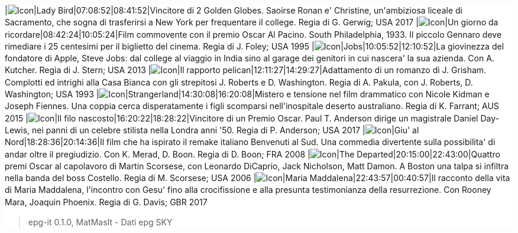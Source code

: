 |![Icon](https://guidatv.sky.it/uuid/94bfaf5a-7c05-4ba1-abf7-b90b3dff561b/cover?md5ChecksumParam=667cc309618220b9a69c591bb17b5ee3)|Lady Bird|07:08:52|08:41:52|Vincitore di 2 Golden Globes. Saoirse Ronan e' Christine, un'ambiziosa liceale di Sacramento, che sogna di trasferirsi a New York per frequentare il college. Regia di G. Gerwig; USA 2017
|![Icon](https://guidatv.sky.it/uuid/d1971da5-11cd-43de-ae57-32251781af42/cover?md5ChecksumParam=c8cae176298f61b89ab43be5d8b9b5b8)|Un giorno da ricordare|08:42:24|10:05:24|Film commovente con il premio Oscar Al Pacino. South Philadelphia, 1933. Il piccolo Gennaro deve rimediare i 25 centesimi per il biglietto del cinema. Regia di J. Foley; USA 1995
|![Icon](https://guidatv.sky.it/uuid/118af14f-050b-48b6-9de8-499f984e99cb/cover?md5ChecksumParam=562eff9cb60be4da264c495a3123439a)|Jobs|10:05:52|12:10:52|La giovinezza del fondatore di Apple, Steve Jobs: dal college al viaggio in India sino al garage dei genitori in cui nascera' la sua azienda. Con A. Kutcher. Regia di J. Stern; USA 2013
|![Icon](https://guidatv.sky.it/uuid/fd580856-1c31-401b-8ebf-61acb4e0ed69/cover?md5ChecksumParam=8a1edf4978062793bc5380ce85653b9e)|Il rapporto pelican|12:11:27|14:29:27|Adattamento di un romanzo di J. Grisham. Complotti ed intrighi alla Casa Bianca con gli strepitosi J. Roberts e D. Washington. Regia di A. Pakula, con J. Roberts, D. Washington; USA 1993
|![Icon](https://guidatv.sky.it/uuid/34f50479-1ff5-44a8-a618-56f1cd3e14a7/cover?md5ChecksumParam=c81a9a408d83b92ace83436f3e2bd962)|Strangerland|14:30:08|16:20:08|Mistero e tensione nel film drammatico con Nicole Kidman e Joseph Fiennes. Una coppia cerca disperatamente i figli scomparsi nell'inospitale deserto australiano. Regia di K. Farrant; AUS 2015
|![Icon](https://guidatv.sky.it/uuid/c58201ca-e6eb-46ae-8787-de2b0d4a08ac/cover?md5ChecksumParam=3c67b00031f5f248429449dffc389f58)|Il filo nascosto|16:20:22|18:28:22|Vincitore di un Premio Oscar. Paul T. Anderson dirige un magistrale Daniel Day-Lewis, nei panni di un celebre stilista nella Londra anni '50. Regia di P. Anderson; USA 2017
|![Icon](https://guidatv.sky.it/uuid/b409588f-ffae-418d-8bd2-26be0e8bfbd5/cover?md5ChecksumParam=695360613d2df35289f9ae9e3df2a876)|Giu' al Nord|18:28:36|20:14:36|Il film che ha ispirato il remake italiano Benvenuti al Sud. Una commedia divertente sulla possibilita' di andar oltre il pregiudizio. Con K. Merad, D. Boon. Regia di D. Boon; FRA 2008
|![Icon](https://guidatv.sky.it/uuid/b5530b5a-4371-46f8-9f3e-1990f9b965fd/cover?md5ChecksumParam=c79da5cd8fa1cb001ea6b6858b561c53)|The Departed|20:15:00|22:43:00|Quattro premi Oscar al capolavoro di Martin Scorsese, con Leonardo DiCaprio, Jack Nicholson, Matt Damon. A Boston una talpa si infiltra nella banda del boss Costello. Regia di M. Scorsese; USA 2006
|![Icon](https://guidatv.sky.it/uuid/f4f3549b-d82f-4ca8-946c-dc0ead2a8175/cover?md5ChecksumParam=cf26107b1c4fe2371c4bfe55a1e08d12)|Maria Maddalena|22:43:57|00:40:57|Il racconto della vita di Maria Maddalena, l'incontro con Gesu' fino alla crocifissione e alla presunta testimonianza della resurrezione. Con Rooney Mara, Joaquin Phoenix. Regia di G. Davis; GBR 2017



 > epg-it 0.1.0, MatMasIt - Dati epg SKY